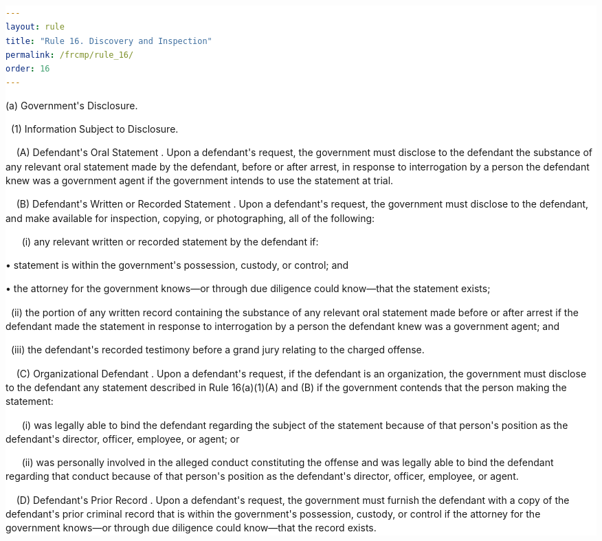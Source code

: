 ```yaml
---
layout: rule
title: "Rule 16. Discovery and Inspection"
permalink: /frcmp/rule_16/
order: 16
---
```


(a) Government's Disclosure.


&nbsp;&nbsp;(1) Information Subject to Disclosure.


&nbsp;&nbsp;&nbsp;&nbsp;(A) Defendant's Oral Statement . Upon a defendant's request, the government must disclose to the defendant the substance of any relevant oral statement made by the defendant, before or after arrest, in response to interrogation by a person the defendant knew was a government agent if the government intends to use the statement at trial.


&nbsp;&nbsp;&nbsp;&nbsp;(B) Defendant's Written or Recorded Statement . Upon a defendant's request, the government must disclose to the defendant, and make available for inspection, copying, or photographing, all of the following:


&nbsp;&nbsp;&nbsp;&nbsp;&nbsp;&nbsp;(i) any relevant written or recorded statement by the defendant if:


• statement is within the government's possession, custody, or control; and


• the attorney for the government knows—or through due diligence could know—that the statement exists;


&nbsp;&nbsp;(ii) the portion of any written record containing the substance of any relevant oral statement made before or after arrest if the defendant made the statement in response to interrogation by a person the defendant knew was a government agent; and


&nbsp;&nbsp;(iii) the defendant's recorded testimony before a grand jury relating to the charged offense.


&nbsp;&nbsp;&nbsp;&nbsp;(C) Organizational Defendant . Upon a defendant's request, if the defendant is an organization, the government must disclose to the defendant any statement described in Rule 16(a)(1)(A) and (B) if the government contends that the person making the statement:


&nbsp;&nbsp;&nbsp;&nbsp;&nbsp;&nbsp;(i) was legally able to bind the defendant regarding the subject of the statement because of that person's position as the defendant's director, officer, employee, or agent; or


&nbsp;&nbsp;&nbsp;&nbsp;&nbsp;&nbsp;(ii) was personally involved in the alleged conduct constituting the offense and was legally able to bind the defendant regarding that conduct because of that person's position as the defendant's director, officer, employee, or agent.


&nbsp;&nbsp;&nbsp;&nbsp;(D) Defendant's Prior Record . Upon a defendant's request, the government must furnish the defendant with a copy of the defendant's prior criminal record that is within the government's possession, custody, or control if the attorney for the government knows—or through due diligence could know—that the record exists.
